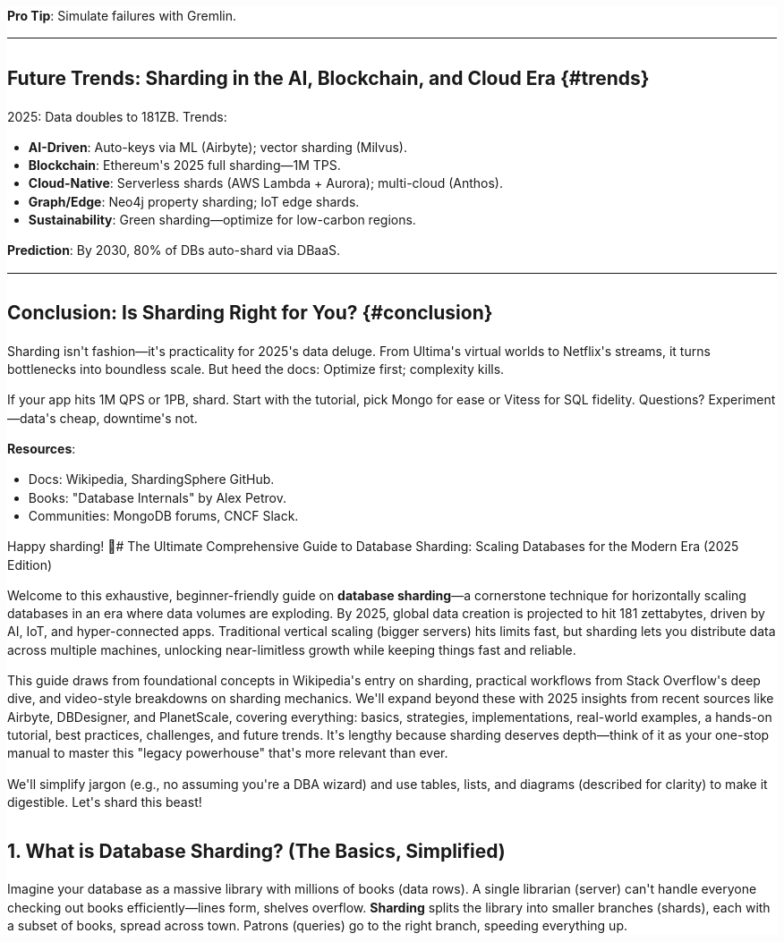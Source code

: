 **Pro Tip**: Simulate failures with Gremlin.

---

## Future Trends: Sharding in the AI, Blockchain, and Cloud Era {#trends}

2025: Data doubles to 181ZB. Trends:

- **AI-Driven**: Auto-keys via ML (Airbyte); vector sharding (Milvus).
- **Blockchain**: Ethereum's 2025 full sharding—1M TPS.
- **Cloud-Native**: Serverless shards (AWS Lambda + Aurora); multi-cloud (Anthos).
- **Graph/Edge**: Neo4j property sharding; IoT edge shards.
- **Sustainability**: Green sharding—optimize for low-carbon regions.

**Prediction**: By 2030, 80% of DBs auto-shard via DBaaS.

---

## Conclusion: Is Sharding Right for You? {#conclusion}

Sharding isn't fashion—it's practicality for 2025's data deluge. From Ultima's virtual worlds to Netflix's streams, it turns bottlenecks into boundless scale. But heed the docs: Optimize first; complexity kills.

If your app hits 1M QPS or 1PB, shard. Start with the tutorial, pick Mongo for ease or Vitess for SQL fidelity. Questions? Experiment—data's cheap, downtime's not.

**Resources**:
- Docs: Wikipedia, ShardingSphere GitHub.
- Books: "Database Internals" by Alex Petrov.
- Communities: MongoDB forums, CNCF Slack.

Happy sharding! 🚀# The Ultimate Comprehensive Guide to Database Sharding: Scaling Databases for the Modern Era (2025 Edition)

Welcome to this exhaustive, beginner-friendly guide on **database sharding**—a cornerstone technique for horizontally scaling databases in an era where data volumes are exploding. By 2025, global data creation is projected to hit 181 zettabytes, driven by AI, IoT, and hyper-connected apps. Traditional vertical scaling (bigger servers) hits limits fast, but sharding lets you distribute data across multiple machines, unlocking near-limitless growth while keeping things fast and reliable.

This guide draws from foundational concepts in Wikipedia's entry on sharding, practical workflows from Stack Overflow's deep dive, and video-style breakdowns on sharding mechanics. We'll expand beyond these with 2025 insights from recent sources like Airbyte, DBDesigner, and PlanetScale, covering everything: basics, strategies, implementations, real-world examples, a hands-on tutorial, best practices, challenges, and future trends. It's lengthy because sharding deserves depth—think of it as your one-stop manual to master this "legacy powerhouse" that's more relevant than ever.

We'll simplify jargon (e.g., no assuming you're a DBA wizard) and use tables, lists, and diagrams (described for clarity) to make it digestible. Let's shard this beast!

## 1. What is Database Sharding? (The Basics, Simplified)

Imagine your database as a massive library with millions of books (data rows). A single librarian (server) can't handle everyone checking out books efficiently—lines form, shelves overflow. **Sharding** splits the library into smaller branches (shards), each with a subset of books, spread across town. Patrons (queries) go to the right branch, speeding everything up.
